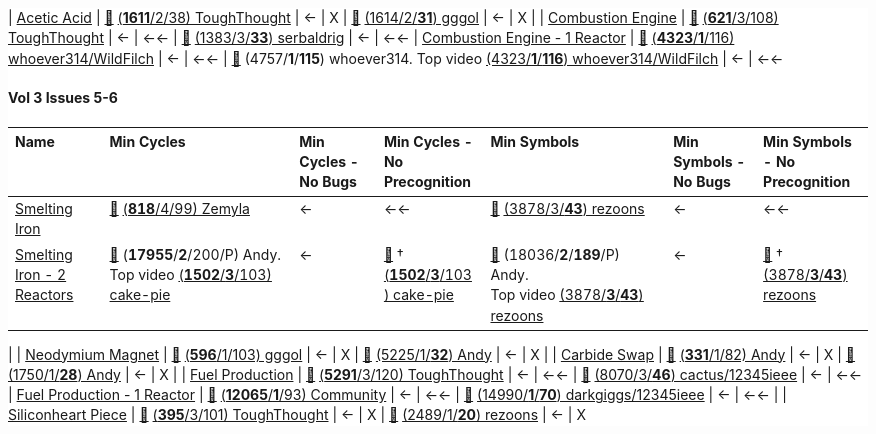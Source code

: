 | [Acetic Acid](https://zlbb.faendir.com/sc/published_28_2) | [📄](https://raw.githubusercontent.com/spacechem-community-developers/spacechem-archive/master/RESEARCHNET3/published_28_2/1611-2-38.txt) [(**1611**/2/38) ToughThought](https://youtu.be/bJ8VBMU4qRg) | ← | X | [📄](https://raw.githubusercontent.com/spacechem-community-developers/spacechem-archive/master/RESEARCHNET3/published_28_2/1614-2-31.txt) [(1614/2/**31**) gggol](https://youtu.be/aAJ9MwOgKJ0) | ← | X
|
| [Combustion Engine](https://zlbb.faendir.com/sc/published_28_3) | [📄](https://raw.githubusercontent.com/spacechem-community-developers/spacechem-archive/master/RESEARCHNET3/published_28_3/621-3-108.txt) [(**621**/3/108) ToughThought](https://youtu.be/5dQykEXzxQs) | ← | ←← | [📄](https://raw.githubusercontent.com/spacechem-community-developers/spacechem-archive/master/RESEARCHNET3/published_28_3/1383-3-33.txt) [(1383/3/**33**) serbaldrig](https://youtu.be/UvfAP5p5mBk) | ← | ←←
| [Combustion Engine - 1 Reactor](https://zlbb.faendir.com/sc/published_28_3?visualizerConfigSc.mode=2D&visualizerFilterSc-published_28_3.range.r.max=1) | [📄](https://raw.githubusercontent.com/spacechem-community-developers/spacechem-archive/master/RESEARCHNET3/published_28_3/4323-1-116.txt) [(**4323**/**1**/116) whoever314/WildFilch](https://youtu.be/K3a-ZzaQ22E) | ← | ←← | [📄](https://raw.githubusercontent.com/spacechem-community-developers/spacechem-archive/master/RESEARCHNET3/published_28_3/4757-1-115.txt) (4757/**1**/**115**) whoever314. Top&nbsp;video&nbsp;[(4323/**1**/**116**) whoever314/WildFilch](https://youtu.be/K3a-ZzaQ22E) | ← | ←←


#### Vol 3 Issues 5-6
|Name                  |Min Cycles |Min Cycles - No Bugs |Min Cycles - No Precognition |Min Symbols |Min Symbols - No Bugs |Min Symbols - No Precognition
|:-                       |:-      |:-      |:-      |:-      |:-      |:-
| [Smelting Iron](https://zlbb.faendir.com/sc/published_29_1) | [📄](https://raw.githubusercontent.com/spacechem-community-developers/spacechem-archive/master/RESEARCHNET3/published_29_1/818-4-99.txt) [(**818**/4/99) Zemyla](https://youtu.be/4cGWeYkqSEs) | ← | ←← | [📄](https://raw.githubusercontent.com/spacechem-community-developers/spacechem-archive/master/RESEARCHNET3/published_29_1/3878-3-43.txt) [(3878/3/**43**) rezoons](https://youtu.be/UyXaXuKR9kE) | ← | ←←
| [Smelting Iron - 2 Reactors](https://zlbb.faendir.com/sc/published_29_1?visualizerConfigSc.mode=2D&visualizerFilterSc-published_29_1.range.r.max=2) | [📄](https://raw.githubusercontent.com/spacechem-community-developers/spacechem-archive/master/RESEARCHNET3/published_29_1/17955-2-200-P.txt) (**17955**/**2**/200/P) Andy. Top&nbsp;video&nbsp;[(**1502**/**3**/103) cake-pie](https://youtu.be/hm-c50UTm4o) | ← | [📄](https://raw.githubusercontent.com/spacechem-community-developers/spacechem-archive/master/RESEARCHNET3/published_29_1/1502-3-103.txt) † [(**1502**/**3**/103) cake-pie](https://youtu.be/hm-c50UTm4o) | [📄](https://raw.githubusercontent.com/spacechem-community-developers/spacechem-archive/master/RESEARCHNET3/published_29_1/18036-2-189-P.txt) (18036/**2**/**189**/P) Andy. Top&nbsp;video&nbsp;[(3878/**3**/**43**) rezoons](https://youtu.be/UyXaXuKR9kE) | ← | [📄](https://raw.githubusercontent.com/spacechem-community-developers/spacechem-archive/master/RESEARCHNET3/published_29_1/3878-3-43.txt) † [(3878/**3**/**43**) rezoons](https://youtu.be/UyXaXuKR9kE)
|
| [Neodymium Magnet](https://zlbb.faendir.com/sc/published_29_2) | [📄](https://raw.githubusercontent.com/spacechem-community-developers/spacechem-archive/master/RESEARCHNET3/published_29_2/596-1-103.txt) [(**596**/1/103) gggol](https://youtu.be/Siacim0uwiM) | ← | X | [📄](https://raw.githubusercontent.com/spacechem-community-developers/spacechem-archive/master/RESEARCHNET3/published_29_2/5225-1-32.txt) [(5225/1/**32**) Andy](https://youtu.be/txckNbWsV7M) | ← | X
|
| [Carbide Swap](https://zlbb.faendir.com/sc/published_29_3) | [📄](https://raw.githubusercontent.com/spacechem-community-developers/spacechem-archive/master/RESEARCHNET3/published_29_3/331-1-82.txt) [(**331**/1/82) Andy](https://youtu.be/cyBEPWcadk0) | ← | X | [📄](https://raw.githubusercontent.com/spacechem-community-developers/spacechem-archive/master/RESEARCHNET3/published_29_3/1750-1-28.txt) [(1750/1/**28**) Andy](https://youtu.be/3ichUGrEBIU) | ← | X
|
| [Fuel Production](https://zlbb.faendir.com/sc/published_30_1) | [📄](https://raw.githubusercontent.com/spacechem-community-developers/spacechem-archive/master/RESEARCHNET3/published_30_1/5291-3-120.txt) [(**5291**/3/120) ToughThought](https://youtu.be/7HXKOnviSXQ) | ← | ←← | [📄](https://raw.githubusercontent.com/spacechem-community-developers/spacechem-archive/master/RESEARCHNET3/published_30_1/8070-3-46.txt) [(8070/3/**46**) cactus/12345ieee](https://youtu.be/fBNzz_G6qoI) | ← | ←←
| [Fuel Production - 1 Reactor](https://zlbb.faendir.com/sc/published_30_1?visualizerConfigSc.mode=2D&visualizerFilterSc-published_30_1.range.r.max=1) | [📄](https://raw.githubusercontent.com/spacechem-community-developers/spacechem-archive/master/RESEARCHNET3/published_30_1/12065-1-93.txt) [(**12065**/**1**/93) Community](https://youtu.be/aQ81bIVCj3w) | ← | ←← | [📄](https://raw.githubusercontent.com/spacechem-community-developers/spacechem-archive/master/RESEARCHNET3/published_30_1/14990-1-70.txt) [(14990/**1**/**70**) darkgiggs/12345ieee](https://youtu.be/1EdTBbGp4kU) | ← | ←←
|
| [Siliconheart Piece](https://zlbb.faendir.com/sc/published_30_2) | [📄](https://raw.githubusercontent.com/spacechem-community-developers/spacechem-archive/master/RESEARCHNET3/published_30_2/395-3-101.txt) [(**395**/3/101) ToughThought](https://youtu.be/D6rfzYGXiAc) | ← | X | [📄](https://raw.githubusercontent.com/spacechem-community-developers/spacechem-archive/master/RESEARCHNET3/published_30_2/2489-1-20.txt) [(2489/1/**20**) rezoons](https://youtu.be/QZUd6RoBIyA) | ← | X
